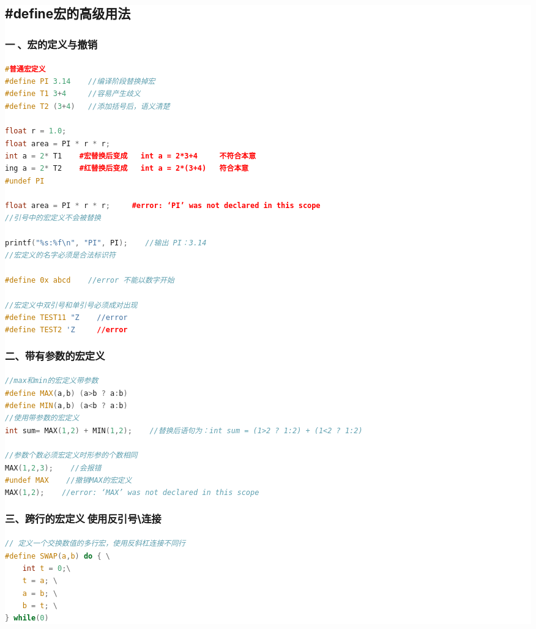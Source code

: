 

## #define宏的高级用法

### 一 、宏的定义与撤销

```cpp
#普通宏定义
#define PI 3.14    //编译阶段替换掉宏
#define T1 3+4     //容易产生歧义
#define T2 (3+4)   //添加括号后，语义清楚

float r = 1.0;
float area = PI * r * r;    
int a = 2* T1    #宏替换后变成   int a = 2*3+4     不符合本意    
ing a = 2* T2    #红替换后变成   int a = 2*(3+4)   符合本意   
#undef PI

float area = PI * r * r;     #error: ‘PI’ was not declared in this scope
//引号中的宏定义不会被替换

printf("%s:%f\n", "PI", PI);    //输出 PI：3.14
//宏定义的名字必须是合法标识符

#define 0x abcd    //error 不能以数字开始

//宏定义中双引号和单引号必须成对出现
#define TEST11 "Z    //error
#define TEST2 'Z     //error
```

### 二、带有参数的宏定义

```cpp
//max和min的宏定义带参数
#define MAX(a,b) (a>b ? a:b)
#define MIN(a,b) (a<b ? a:b)
//使用带参数的宏定义
int sum= MAX(1,2) + MIN(1,2);    //替换后语句为：int sum = (1>2 ? 1:2) + (1<2 ? 1:2)

//参数个数必须宏定义时形参的个数相同
MAX(1,2,3);    //会报错
#undef MAX    //撤销MAX的宏定义
MAX(1,2);    //error: ‘MAX’ was not declared in this scope
```

### 三、跨行的宏定义 使用反引号\连接

```c
// 定义一个交换数值的多行宏，使用反斜杠连接不同行
#define SWAP(a,b) do { \
    int t = 0;\
    t = a; \
    a = b; \
    b = t; \
} while(0)
```

